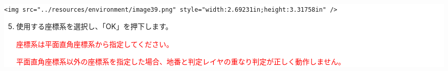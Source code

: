 	<img src="../resources/environment/image39.png" style="width:2.69231in;height:3.31758in" />


<a id="sec80101"></a>

5.  使用する座標系を選択し、「OK」を押下します。

	<span style="color: red; ">

	座標系は平面直角座標系から指定してください。

	平面直角座標系以外の座標系を指定した場合、地番と判定レイヤの重なり判定が正しく動作しません。
